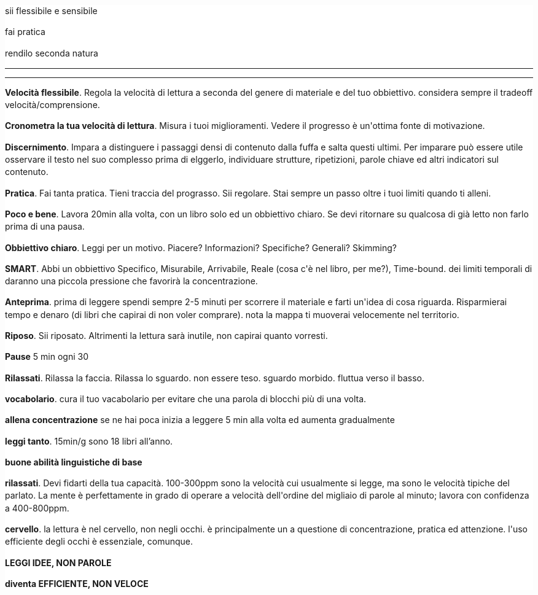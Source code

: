 sii flessibile e sensibile

fai pratica

rendilo seconda natura


--------------------------------------------
--------------------------------------------

**Velocità flessibile**. Regola la velocità di lettura a seconda del genere di materiale e del tuo obbiettivo. considera sempre il tradeoff velocità/comprensione.

**Cronometra la tua velocità di lettura**. Misura i tuoi miglioramenti. Vedere il progresso è un'ottima fonte di motivazione.

**Discernimento**. Impara a distinguere i passaggi densi di contenuto dalla fuffa e salta questi ultimi. Per imparare può essere utile osservare il testo nel suo complesso prima di elggerlo, individuare strutture, ripetizioni, parole chiave ed altri indicatori sul contenuto.






**Pratica**. Fai tanta pratica. Tieni traccia del prograsso. Sii regolare. Stai sempre un passo oltre i tuoi limiti quando ti alleni.

**Poco e bene**. Lavora 20min alla volta, con un libro solo ed un obbiettivo chiaro. Se devi ritornare su qualcosa di già letto non farlo prima di una pausa.

**Obbiettivo chiaro**. Leggi per un motivo. Piacere? Informazioni? Specifiche? Generali? Skimming?

**SMART**. Abbi un obbiettivo Specifico, Misurabile, Arrivabile, Reale (cosa c'è nel libro, per me?), Time-bound. dei limiti temporali di daranno una piccola pressione che favorirà la concentrazione.

**Anteprima**. prima di leggere spendi sempre 2-5 minuti per scorrere il materiale e farti un'idea di cosa riguarda. Risparmierai tempo e denaro (di libri che capirai di non voler comprare). nota la mappa ti muoverai velocemente nel territorio.

**Riposo**. Sii riposato. Altrimenti la lettura sarà inutile, non capirai quanto vorresti.

**Pause** 5 min ogni 30

**Rilassati**. Rilassa la faccia. Rilassa lo sguardo. non essere teso. sguardo morbido. fluttua verso il basso.

**vocabolario**. cura il tuo vacabolario per evitare che una parola di blocchi più di una volta.

**allena concentrazione** se ne hai poca inizia a leggere 5 min alla volta ed aumenta gradualmente

**leggi tanto**. 15min/g sono 18 libri all’anno.

**buone abilità linguistiche di base**

**rilassati**. Devi fidarti della tua capacità. 100-300ppm sono la velocità cui usualmente si legge, ma sono le velocità tipiche del parlato. La mente è perfettamente in grado di operare a velocità dell'ordine del migliaio di parole al minuto; lavora con confidenza a 400-800ppm.




**cervello**. la lettura è nel cervello, non negli occhi. è principalmente un a questione di concentrazione, pratica ed attenzione. l'uso efficiente degli occhi è essenziale, comunque.

**LEGGI IDEE, NON PAROLE**

**diventa EFFICIENTE, NON VELOCE**








